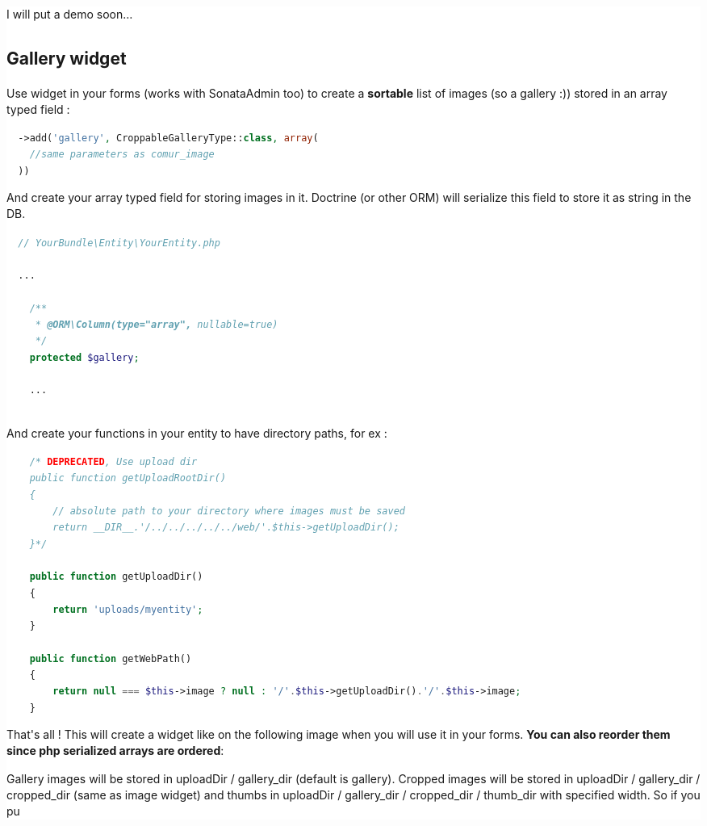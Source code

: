 
I will put a demo soon…

Gallery widget
------------

Use widget in your forms (works with SonataAdmin too) to create a **sortable** list of images (so a gallery :)) stored in an array typed field :

```PHP
  ->add('gallery', CroppableGalleryType::class, array(
    //same parameters as comur_image
  ))
```
  
And create your array typed field for storing images in it. Doctrine (or other ORM) will serialize this field to store it as string in the DB.

```PHP
  // YourBundle\Entity\YourEntity.php
  
  ...
  
    /**
     * @ORM\Column(type="array", nullable=true)
     */
    protected $gallery;
    
    ...
    
```
And create your functions in your entity to have directory paths, for ex :

```PHP
    /* DEPRECATED, Use upload dir
    public function getUploadRootDir()
    {
        // absolute path to your directory where images must be saved
        return __DIR__.'/../../../../../web/'.$this->getUploadDir();
    }*/

    public function getUploadDir()
    {
        return 'uploads/myentity';
    }

    public function getWebPath()
    {
        return null === $this->image ? null : '/'.$this->getUploadDir().'/'.$this->image;
    }
```

That's all ! This will create a widget like on the following image when you will use it in your forms. **You can also reorder them since php serialized arrays are ordered**:

Gallery images will be stored in uploadDir / gallery_dir (default is gallery). Cropped images will be stored in uploadDir / gallery_dir / cropped_dir (same as image widget) and thumbs in uploadDir / gallery_dir / cropped_dir / thumb_dir with specified width. So if you pu
